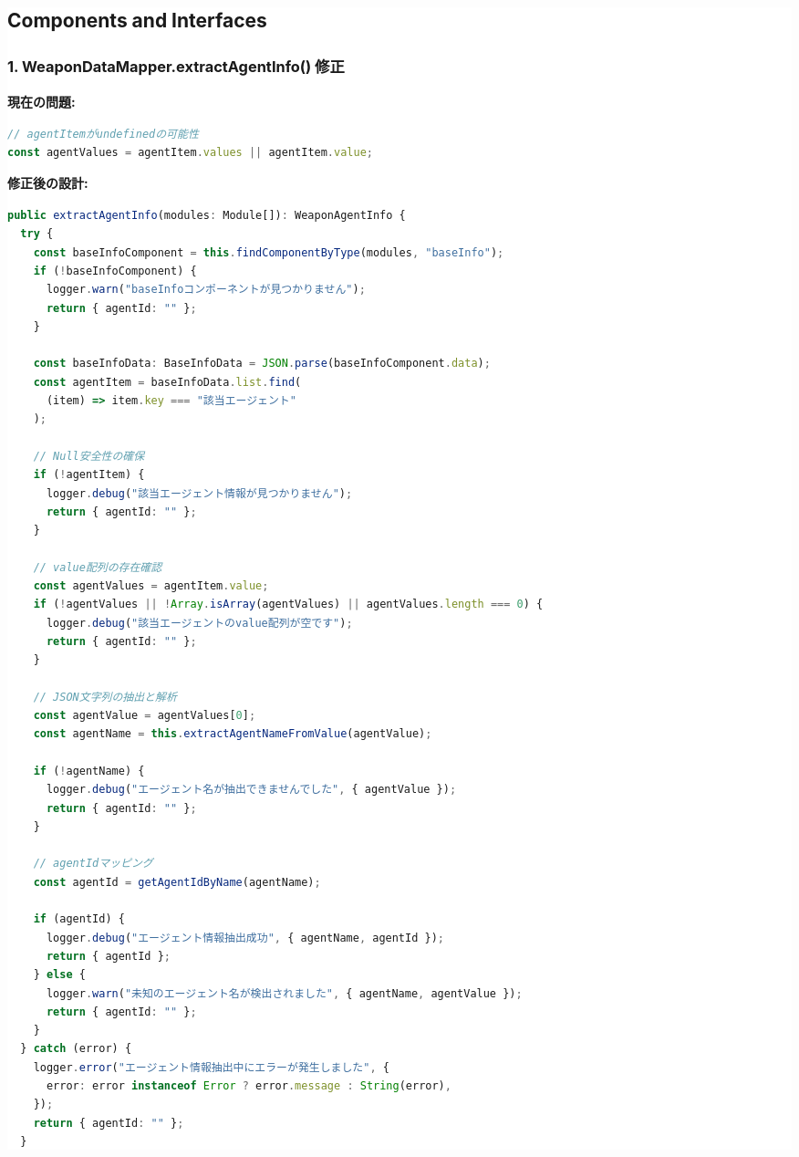 ## Components and Interfaces

### 1. WeaponDataMapper.extractAgentInfo() 修正

**現在の問題:**

```typescript
// agentItemがundefinedの可能性
const agentValues = agentItem.values || agentItem.value;
```

**修正後の設計:**

```typescript
public extractAgentInfo(modules: Module[]): WeaponAgentInfo {
  try {
    const baseInfoComponent = this.findComponentByType(modules, "baseInfo");
    if (!baseInfoComponent) {
      logger.warn("baseInfoコンポーネントが見つかりません");
      return { agentId: "" };
    }

    const baseInfoData: BaseInfoData = JSON.parse(baseInfoComponent.data);
    const agentItem = baseInfoData.list.find(
      (item) => item.key === "該当エージェント"
    );

    // Null安全性の確保
    if (!agentItem) {
      logger.debug("該当エージェント情報が見つかりません");
      return { agentId: "" };
    }

    // value配列の存在確認
    const agentValues = agentItem.value;
    if (!agentValues || !Array.isArray(agentValues) || agentValues.length === 0) {
      logger.debug("該当エージェントのvalue配列が空です");
      return { agentId: "" };
    }

    // JSON文字列の抽出と解析
    const agentValue = agentValues[0];
    const agentName = this.extractAgentNameFromValue(agentValue);

    if (!agentName) {
      logger.debug("エージェント名が抽出できませんでした", { agentValue });
      return { agentId: "" };
    }

    // agentIdマッピング
    const agentId = getAgentIdByName(agentName);

    if (agentId) {
      logger.debug("エージェント情報抽出成功", { agentName, agentId });
      return { agentId };
    } else {
      logger.warn("未知のエージェント名が検出されました", { agentName, agentValue });
      return { agentId: "" };
    }
  } catch (error) {
    logger.error("エージェント情報抽出中にエラーが発生しました", {
      error: error instanceof Error ? error.message : String(error),
    });
    return { agentId: "" };
  }
```